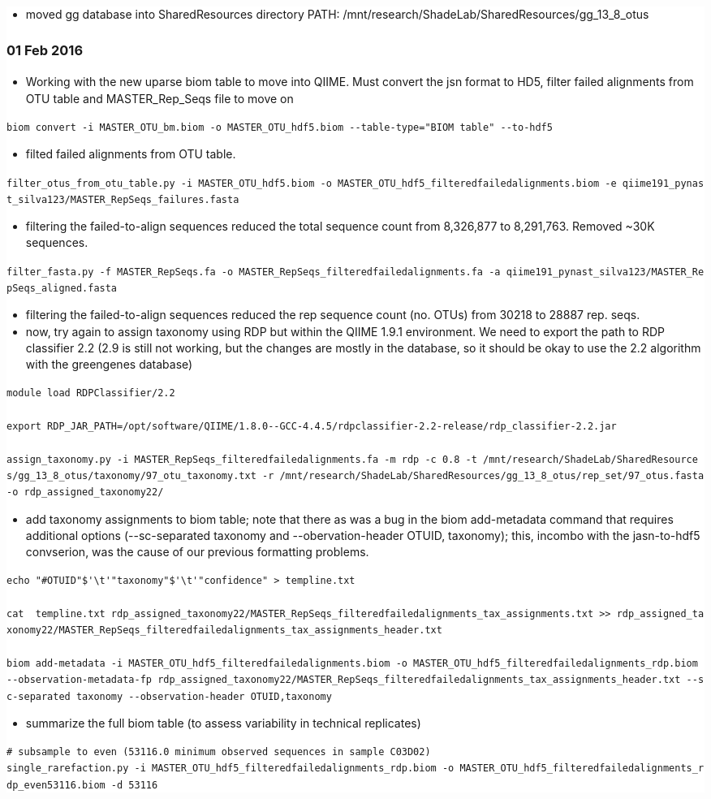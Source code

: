 * moved gg database into SharedResources directory
PATH: /mnt/research/ShadeLab/SharedResources/gg_13_8_otus

### 01 Feb 2016
* Working with the new uparse biom table to move into QIIME.  Must convert the jsn format to HD5, filter failed alignments from OTU table and MASTER_Rep_Seqs file to move on
```
biom convert -i MASTER_OTU_bm.biom -o MASTER_OTU_hdf5.biom --table-type="BIOM table" --to-hdf5
```
* filted failed alignments from OTU table.
```
filter_otus_from_otu_table.py -i MASTER_OTU_hdf5.biom -o MASTER_OTU_hdf5_filteredfailedalignments.biom -e qiime191_pynast_silva123/MASTER_RepSeqs_failures.fasta
```
* filtering the failed-to-align sequences reduced the total sequence count from 8,326,877 to 8,291,763.  Removed ~30K sequences.
```
filter_fasta.py -f MASTER_RepSeqs.fa -o MASTER_RepSeqs_filteredfailedalignments.fa -a qiime191_pynast_silva123/MASTER_RepSeqs_aligned.fasta
```
* filtering the failed-to-align sequences reduced the rep sequence count (no. OTUs) from 30218 to 28887 rep. seqs.
* now, try again to assign taxonomy using RDP but within the QIIME 1.9.1 environment.  We need to export the path to RDP classifier 2.2 (2.9 is still not working, but the changes are mostly in the database, so it should be okay to use the 2.2 algorithm with the greengenes database)

```
module load RDPClassifier/2.2

export RDP_JAR_PATH=/opt/software/QIIME/1.8.0--GCC-4.4.5/rdpclassifier-2.2-release/rdp_classifier-2.2.jar

assign_taxonomy.py -i MASTER_RepSeqs_filteredfailedalignments.fa -m rdp -c 0.8 -t /mnt/research/ShadeLab/SharedResources/gg_13_8_otus/taxonomy/97_otu_taxonomy.txt -r /mnt/research/ShadeLab/SharedResources/gg_13_8_otus/rep_set/97_otus.fasta -o rdp_assigned_taxonomy22/
```

* add taxonomy assignments to biom table; note that there as was a bug in the biom add-metadata command that requires additional options (--sc-separated taxonomy and --obervation-header OTUID, taxonomy); this, incombo with the jasn-to-hdf5 convserion, was the cause of our previous formatting problems.
```
echo "#OTUID"$'\t'"taxonomy"$'\t'"confidence" > templine.txt

cat  templine.txt rdp_assigned_taxonomy22/MASTER_RepSeqs_filteredfailedalignments_tax_assignments.txt >> rdp_assigned_taxonomy22/MASTER_RepSeqs_filteredfailedalignments_tax_assignments_header.txt

biom add-metadata -i MASTER_OTU_hdf5_filteredfailedalignments.biom -o MASTER_OTU_hdf5_filteredfailedalignments_rdp.biom --observation-metadata-fp rdp_assigned_taxonomy22/MASTER_RepSeqs_filteredfailedalignments_tax_assignments_header.txt --sc-separated taxonomy --observation-header OTUID,taxonomy

```

* summarize the full biom table (to assess variability in technical replicates)
```
# subsample to even (53116.0 minimum observed sequences in sample C03D02)
single_rarefaction.py -i MASTER_OTU_hdf5_filteredfailedalignments_rdp.biom -o MASTER_OTU_hdf5_filteredfailedalignments_rdp_even53116.biom -d 53116
```
